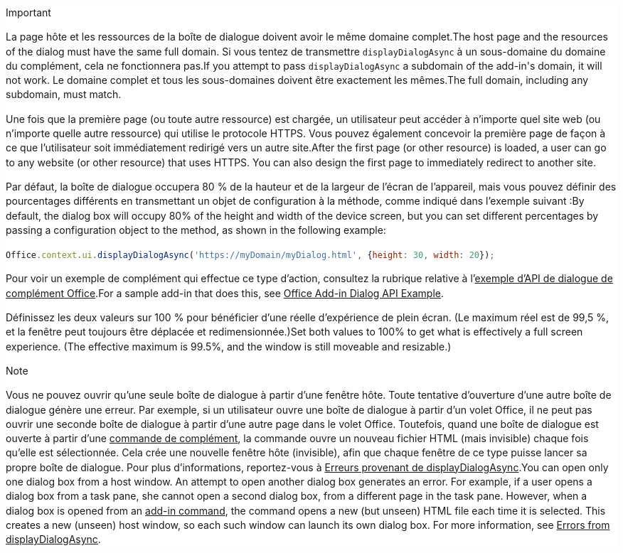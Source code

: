 > [!IMPORTANT]
> <span data-ttu-id="d6976-131">La page hôte et les ressources de la boîte de dialogue doivent avoir le même domaine complet.</span><span class="sxs-lookup"><span data-stu-id="d6976-131">The host page and the resources of the dialog must have the same full domain.</span></span> <span data-ttu-id="d6976-132">Si vous tentez de transmettre `displayDialogAsync` à un sous-domaine du domaine du complément, cela ne fonctionnera pas.</span><span class="sxs-lookup"><span data-stu-id="d6976-132">If you attempt to pass `displayDialogAsync` a subdomain of the add-in's domain, it will not work.</span></span> <span data-ttu-id="d6976-133">Le domaine complet et tous les sous-domaines doivent être exactement les mêmes.</span><span class="sxs-lookup"><span data-stu-id="d6976-133">The full domain, including any subdomain, must match.</span></span>

<span data-ttu-id="d6976-p109">Une fois que la première page (ou toute autre ressource) est chargée, un utilisateur peut accéder à n’importe quel site web (ou n’importe quelle autre ressource) qui utilise le protocole HTTPS. Vous pouvez également concevoir la première page de façon à ce que l’utilisateur soit immédiatement redirigé vers un autre site.</span><span class="sxs-lookup"><span data-stu-id="d6976-p109">After the first page (or other resource) is loaded, a user can go to any website (or other resource) that uses HTTPS. You can also design the first page to immediately redirect to another site.</span></span>

<span data-ttu-id="d6976-136">Par défaut, la boîte de dialogue occupera 80 % de la hauteur et de la largeur de l’écran de l’appareil, mais vous pouvez définir des pourcentages différents en transmettant un objet de configuration à la méthode, comme indiqué dans l’exemple suivant :</span><span class="sxs-lookup"><span data-stu-id="d6976-136">By default, the dialog box will occupy 80% of the height and width of the device screen, but you can set different percentages by passing a configuration object to the method, as shown in the following example:</span></span>

```js
Office.context.ui.displayDialogAsync('https://myDomain/myDialog.html', {height: 30, width: 20});
```

<span data-ttu-id="d6976-137">Pour voir un exemple de complément qui effectue ce type d’action, consultez la rubrique relative à l’[exemple d’API de dialogue de complément Office](https://github.com/OfficeDev/Office-Add-in-Dialog-API-Simple-Example).</span><span class="sxs-lookup"><span data-stu-id="d6976-137">For a sample add-in that does this, see [Office Add-in Dialog API Example](https://github.com/OfficeDev/Office-Add-in-Dialog-API-Simple-Example).</span></span>

<span data-ttu-id="d6976-p110">Définissez les deux valeurs sur 100 % pour bénéficier d’une réelle d’expérience de plein écran. (Le maximum réel est de 99,5 %, et la fenêtre peut toujours être déplacée et redimensionnée.)</span><span class="sxs-lookup"><span data-stu-id="d6976-p110">Set both values to 100% to get what is effectively a full screen experience. (The effective maximum is 99.5%, and the window is still moveable and resizable.)</span></span>

> [!NOTE]
> <span data-ttu-id="d6976-p111">Vous ne pouvez ouvrir qu’une seule boîte de dialogue à partir d’une fenêtre hôte. Toute tentative d’ouverture d’une autre boîte de dialogue génère une erreur. Par exemple, si un utilisateur ouvre une boîte de dialogue à partir d’un volet Office, il ne peut pas ouvrir une seconde boîte de dialogue à partir d’une autre page dans le volet Office. Toutefois, quand une boîte de dialogue est ouverte à partir d’une [commande de complément](../design/add-in-commands.md), la commande ouvre un nouveau fichier HTML (mais invisible) chaque fois qu’elle est sélectionnée. Cela crée une nouvelle fenêtre hôte (invisible), afin que chaque fenêtre de ce type puisse lancer sa propre boîte de dialogue. Pour plus d’informations, reportez-vous à [Erreurs provenant de displayDialogAsync](#errors-from-displaydialogasync).</span><span class="sxs-lookup"><span data-stu-id="d6976-p111">You can open only one dialog box from a host window. An attempt to open another dialog box generates an error. For example, if a user opens a dialog box from a task pane, she cannot open a second dialog box, from a different page in the task pane. However, when a dialog box is opened from an [add-in command](../design/add-in-commands.md), the command opens a new (but unseen) HTML file each time it is selected. This creates a new (unseen) host window, so each such window can launch its own dialog box. For more information, see [Errors from displayDialogAsync](#errors-from-displaydialogasync).</span></span>

